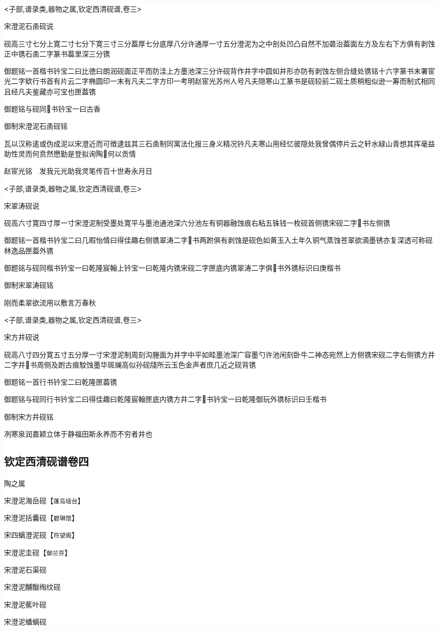 <子部,谱录类,器物之属,钦定西清砚谱,卷三>  

宋澄泥石圅砚说  

砚高三寸七分上寛二寸七分下寛三寸三分葢厚七分底厚八分许通厚一寸五分澄泥为之中剖处凹凸自然不加砻治葢面左方及左右下方俱有剥蚀正中镌石圅二字篆书葢里深三分镌  

御题铭一首楷书钤宝二曰比徳曰朗润砚面正平而防洼上方墨池深三分许砚背作井字中圆如井形亦防有剥蚀左侧合缝处镌铭十六字篆书末署宧光二字欵行书首有片云二字椭圆印一末有凡夫二字方印一考明赵宧光苏州人号凡夫隠寒山工篆书是砚较前二砚土质稍粗似逊一筹而制式相同且经凡夫鉴藏亦可宝也匣葢镌  

御题铭与砚同书钤宝一曰古香  

御制宋澄泥石圅砚铭  

瓦以汉称逺或伪成泥以宋澄近而可徴逮兹其三石圅制同寓法化报三身义精况钤凡夫寒山用经忆彼隠处我曾偶停片云之轩水緑山青想其挥毫益助性灵而何贲然懋勤是登拟询陶何以贡情  

赵宧光铭　发我元光助我灵笔传百十世寿永月日  

<子部,谱录类,器物之属,钦定西清砚谱,卷三>  

宋翠涛砚说  

砚高六寸寛四寸厚一寸宋澄泥制受墨处寛平与墨池通池深六分池左有铜器融蚀痕右粘五铢钱一枚砚首侧镌宋砚二字书左侧镌  

御题铭一首楷书钤宝二曰几暇怡情曰得佳趣右侧镌翠涛二字书两跗俱有剥蚀是砚色如黄玉入土年久铜气蒸蚀苍翠欲滴墨锈亦复深透可称砚林逸品匣葢外镌  

御题铭与砚同楷书钤宝一曰乾隆宸翰上钤宝一曰乾隆内镌宋砚二字匣底内镌翠涛二字俱书外镌标识曰庚楷书  

御制宋翠涛砚铭  

刚而柔翠欲流用以敷言万春秋  

<子部,谱录类,器物之属,钦定西清砚谱,卷三>  

宋方井砚说  

砚高八寸四分寛五寸五分厚一寸宋澄泥制周刻沟塍面为井字中平如畦墨池深广容墨勺许池闲刻卧牛二神态宛然上方侧镌宋砚二字右侧镌方井二字并书周侧及跗古痕駮蚀墨华斑斓高似孙砚牋所云玉色金声者庶几近之砚背镌  

御题铭一首行书钤宝二曰乾隆匣葢镌  

御题铭与砚同行书钤宝二曰得佳趣曰乾隆宸翰匣底内镌方井二字书钤宝一曰乾隆御玩外镌标识曰壬楷书  

御制宋方井砚铭  

冽寒泉润嘉颖立体于静福田斯永养而不穷者井也  

## 钦定西清砚谱卷四

陶之属  

宋澄泥海岳砚【`蓬岛瑶台`】  

宋澄泥括囊砚【`碧琳馆`】  

宋四螭澄泥砚【`符望阁`】  

宋澄泥圭砚【`御兰芬`】  

宋澄泥石渠砚  

宋澄泥黼黻绹纹砚  

宋澄泥蕉叶砚  

宋澄泥蟠螭砚  

